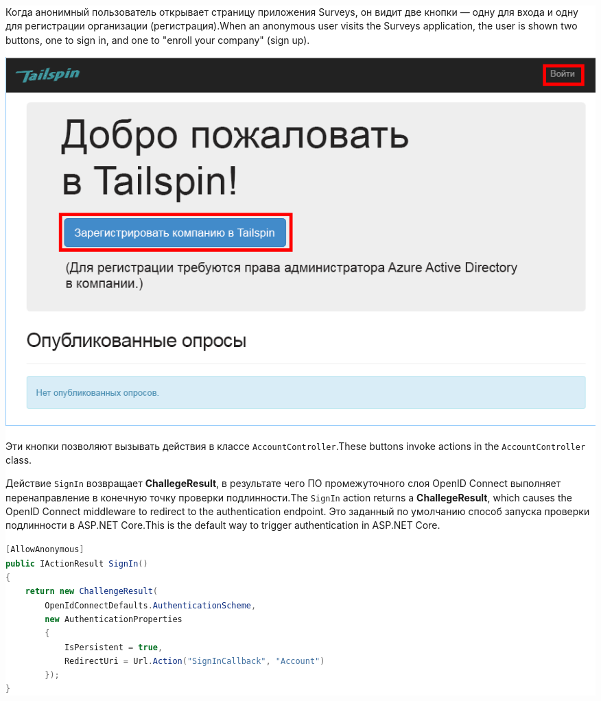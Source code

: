 <span data-ttu-id="6d4e7-135">Когда анонимный пользователь открывает страницу приложения Surveys, он видит две кнопки — одну для входа и одну для регистрации организации (регистрация).</span><span class="sxs-lookup"><span data-stu-id="6d4e7-135">When an anonymous user visits the Surveys application, the user is shown two buttons, one to sign in, and one to "enroll your company" (sign up).</span></span>

![Страница регистрации в приложении](./images/sign-up-page.png)

<span data-ttu-id="6d4e7-137">Эти кнопки позволяют вызывать действия в классе `AccountController`.</span><span class="sxs-lookup"><span data-stu-id="6d4e7-137">These buttons invoke actions in the `AccountController` class.</span></span>

<span data-ttu-id="6d4e7-138">Действие `SignIn` возвращает **ChallegeResult**, в результате чего ПО промежуточного слоя OpenID Connect выполняет перенаправление в конечную точку проверки подлинности.</span><span class="sxs-lookup"><span data-stu-id="6d4e7-138">The `SignIn` action returns a **ChallegeResult**, which causes the OpenID Connect middleware to redirect to the authentication endpoint.</span></span> <span data-ttu-id="6d4e7-139">Это заданный по умолчанию способ запуска проверки подлинности в ASP.NET Core.</span><span class="sxs-lookup"><span data-stu-id="6d4e7-139">This is the default way to trigger authentication in ASP.NET Core.</span></span>

```csharp
[AllowAnonymous]
public IActionResult SignIn()
{
    return new ChallengeResult(
        OpenIdConnectDefaults.AuthenticationScheme,
        new AuthenticationProperties
        {
            IsPersistent = true,
            RedirectUri = Url.Action("SignInCallback", "Account")
        });
}
```


[app roles]: app-roles.md
[Tailspin]: tailspin.md
[state]: https://openid.net/specs/openid-connect-core-1_0.html#AuthRequest
[Проверка подлинности]: authenticate.md
[Authentication]: authenticate.md
[sample application]: https://github.com/mspnp/multitenant-saas-guidance